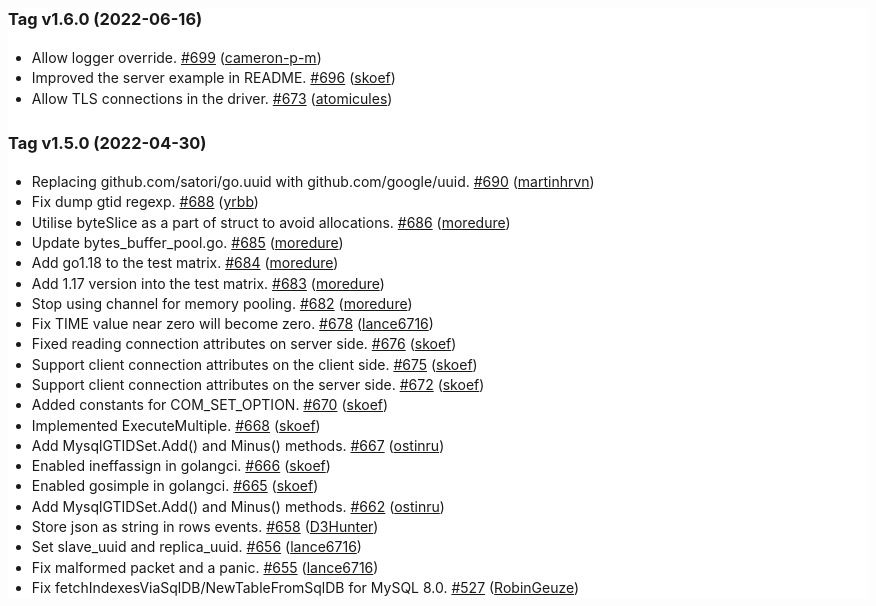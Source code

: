 
### Tag v1.6.0 (2022-06-16)
* Allow logger override. [#699](https://github.com/gongzhxu/go-mysql/pull/699) ([cameron-p-m](https://github.com/cameron-p-m))
* Improved the server example in README. [#696](https://github.com/gongzhxu/go-mysql/pull/696) ([skoef](https://github.com/skoef))
* Allow TLS connections in the driver. [#673](https://github.com/gongzhxu/go-mysql/pull/673) ([atomicules](https://github.com/atomicules))

### Tag v1.5.0 (2022-04-30)
* Replacing github.com/satori/go.uuid with github.com/google/uuid. [#690](https://github.com/gongzhxu/go-mysql/pull/690) ([martinhrvn](https://github.com/martinhrvn))
* Fix dump gtid regexp. [#688](https://github.com/gongzhxu/go-mysql/pull/688) ([yrbb](https://github.com/yrbb))
* Utilise byteSlice as a part of struct to avoid allocations. [#686](https://github.com/gongzhxu/go-mysql/pull/686) ([moredure](https://github.com/moredure))
* Update bytes_buffer_pool.go. [#685](https://github.com/gongzhxu/go-mysql/pull/685) ([moredure](https://github.com/moredure))
* Add go1.18 to the test matrix. [#684](https://github.com/gongzhxu/go-mysql/pull/684) ([moredure](https://github.com/moredure))
* Add 1.17 version into the test matrix. [#683](https://github.com/gongzhxu/go-mysql/pull/683) ([moredure](https://github.com/moredure))
* Stop using channel for memory pooling. [#682](https://github.com/gongzhxu/go-mysql/pull/682) ([moredure](https://github.com/moredure))
* Fix TIME value near zero will become zero. [#678](https://github.com/gongzhxu/go-mysql/pull/678) ([lance6716](https://github.com/lance6716))
* Fixed reading connection attributes on server side. [#676](https://github.com/gongzhxu/go-mysql/pull/676) ([skoef](https://github.com/skoef))
* Support client connection attributes on the client side. [#675](https://github.com/gongzhxu/go-mysql/pull/675) ([skoef](https://github.com/skoef))
* Support client connection attributes on the server side. [#672](https://github.com/gongzhxu/go-mysql/pull/672) ([skoef](https://github.com/skoef))
* Added constants for COM_SET_OPTION. [#670](https://github.com/gongzhxu/go-mysql/pull/670) ([skoef](https://github.com/skoef))
* Implemented ExecuteMultiple. [#668](https://github.com/gongzhxu/go-mysql/pull/668) ([skoef](https://github.com/skoef))
* Add MysqlGTIDSet.Add() and Minus() methods. [#667](https://github.com/gongzhxu/go-mysql/pull/667) ([ostinru](https://github.com/ostinru))
* Enabled ineffassign in golangci. [#666](https://github.com/gongzhxu/go-mysql/pull/666) ([skoef](https://github.com/skoef))
* Enabled gosimple in golangci. [#665](https://github.com/gongzhxu/go-mysql/pull/665) ([skoef](https://github.com/skoef))
* Add MysqlGTIDSet.Add() and Minus() methods. [#662](https://github.com/gongzhxu/go-mysql/pull/662) ([ostinru](https://github.com/ostinru))
* Store json as string in rows events. [#658](https://github.com/gongzhxu/go-mysql/pull/658) ([D3Hunter](https://github.com/D3Hunter))
* Set slave_uuid and replica_uuid. [#656](https://github.com/gongzhxu/go-mysql/pull/656) ([lance6716](https://github.com/lance6716))
* Fix malformed packet and a panic. [#655](https://github.com/gongzhxu/go-mysql/pull/655) ([lance6716](https://github.com/lance6716))
* Fix fetchIndexesViaSqlDB/NewTableFromSqlDB for MySQL 8.0. [#527](https://github.com/gongzhxu/go-mysql/pull/527) ([RobinGeuze](https://github.com/RobinGeuze))
